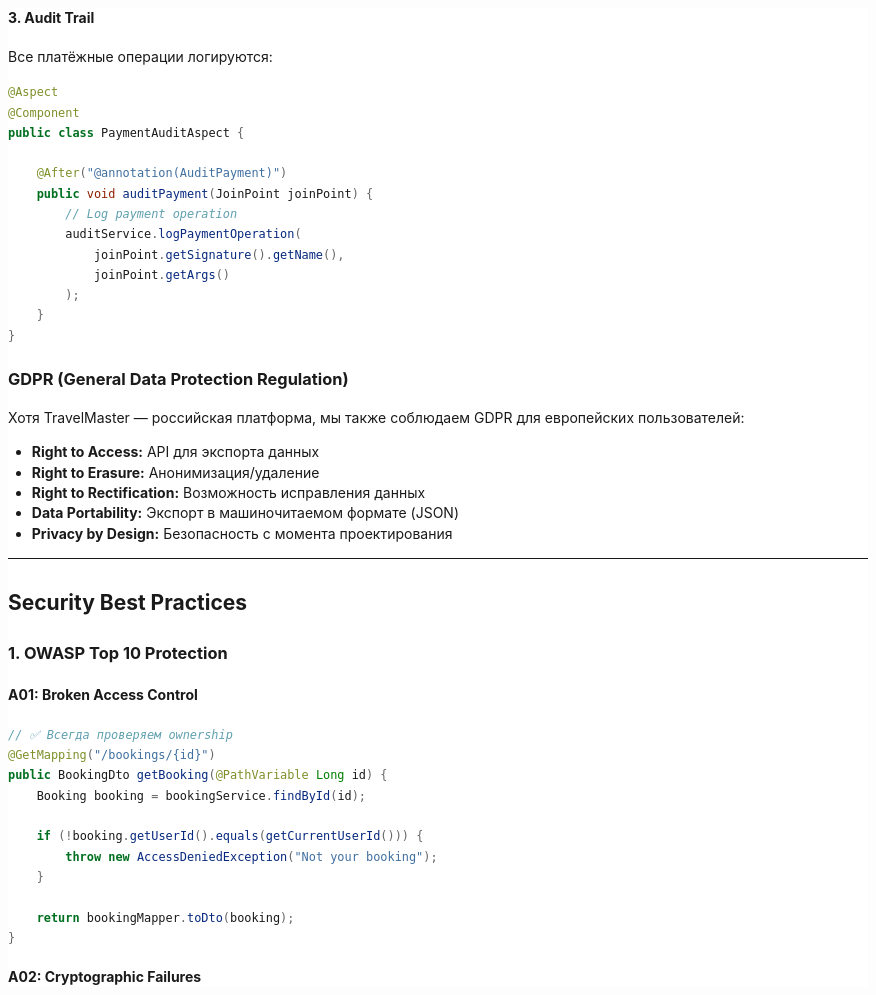 #### 3. Audit Trail

Все платёжные операции логируются:

```java
@Aspect
@Component
public class PaymentAuditAspect {
    
    @After("@annotation(AuditPayment)")
    public void auditPayment(JoinPoint joinPoint) {
        // Log payment operation
        auditService.logPaymentOperation(
            joinPoint.getSignature().getName(),
            joinPoint.getArgs()
        );
    }
}
```

### GDPR (General Data Protection Regulation)

Хотя TravelMaster — российская платформа, мы также соблюдаем GDPR для европейских пользователей:

- **Right to Access:** API для экспорта данных
- **Right to Erasure:** Анонимизация/удаление
- **Right to Rectification:** Возможность исправления данных
- **Data Portability:** Экспорт в машиночитаемом формате (JSON)
- **Privacy by Design:** Безопасность с момента проектирования

---

## Security Best Practices

### 1. OWASP Top 10 Protection

#### A01: Broken Access Control

```java
// ✅ Всегда проверяем ownership
@GetMapping("/bookings/{id}")
public BookingDto getBooking(@PathVariable Long id) {
    Booking booking = bookingService.findById(id);
    
    if (!booking.getUserId().equals(getCurrentUserId())) {
        throw new AccessDeniedException("Not your booking");
    }
    
    return bookingMapper.toDto(booking);
}
```

#### A02: Cryptographic Failures
